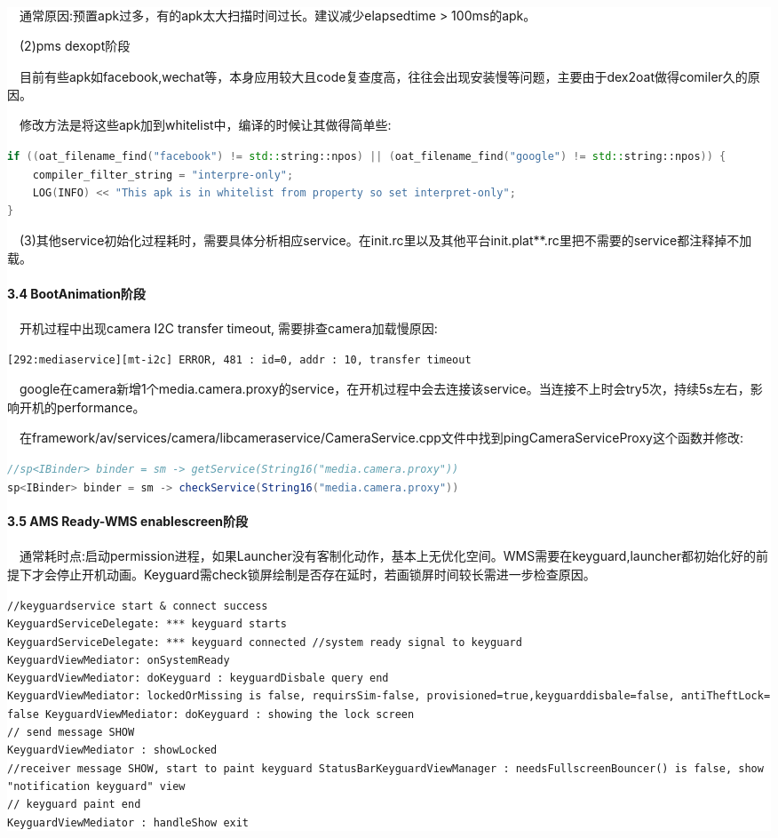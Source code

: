 &emsp;通常原因:预置apk过多，有的apk太大扫描时间过长。建议减少elapsedtime > 100ms的apk。

&emsp;(2)pms dexopt阶段

&emsp;目前有些apk如facebook,wechat等，本身应用较大且code复查度高，往往会出现安装慢等问题，主要由于dex2oat做得comiler久的原因。

&emsp;修改方法是将这些apk加到whitelist中，编译的时候让其做得简单些:
```cpp
if ((oat_filename_find("facebook") != std::string::npos) || (oat_filename_find("google") != std::string::npos)) {
    compiler_filter_string = "interpre-only";
    LOG(INFO) << "This apk is in whitelist from property so set interpret-only";
}
```
&emsp;(3)其他service初始化过程耗时，需要具体分析相应service。在init.rc里以及其他平台init.plat**.rc里把不需要的service都注释掉不加载。

#### 3.4 BootAnimation阶段

&emsp;开机过程中出现camera I2C transfer timeout, 需要排查camera加载慢原因:
```log
[292:mediaservice][mt-i2c] ERROR, 481 : id=0, addr : 10, transfer timeout
```
&emsp;google在camera新增1个media.camera.proxy的service，在开机过程中会去连接该service。当连接不上时会try5次，持续5s左右，影响开机的performance。

&emsp;在framework/av/services/camera/libcameraservice/CameraService.cpp文件中找到pingCameraServiceProxy这个函数并修改:
```java
//sp<IBinder> binder = sm -> getService(String16("media.camera.proxy"))
sp<IBinder> binder = sm -> checkService(String16("media.camera.proxy"))
```

#### 3.5 AMS Ready-WMS enablescreen阶段

&emsp;通常耗时点:启动permission进程，如果Launcher没有客制化动作，基本上无优化空间。WMS需要在keyguard,launcher都初始化好的前提下才会停止开机动画。Keyguard需check锁屏绘制是否存在延时，若画锁屏时间较长需进一步检查原因。
```log
//keyguardservice start & connect success
KeyguardServiceDelegate: *** keyguard starts
KeyguardServiceDelegate: *** keyguard connected //system ready signal to keyguard
KeyguardViewMediator: onSystemReady
KeyguardViewMediator: doKeyguard : keyguardDisbale query end
KeyguardViewMediator: lockedOrMissing is false, requirsSim-false, provisioned=true,keyguarddisbale=false, antiTheftLock=false KeyguardViewMediator: doKeyguard : showing the lock screen
// send message SHOW
KeyguardViewMediator : showLocked
//receiver message SHOW, start to paint keyguard StatusBarKeyguardViewManager : needsFullscreenBouncer() is false, show "notification keyguard" view
// keyguard paint end
KeyguardViewMediator : handleShow exit
```

